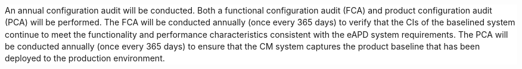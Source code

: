 An annual configuration audit will be conducted. Both a functional configuration audit (FCA) and product configuration audit (PCA) will be performed. The FCA will be conducted annually (once every 365 days) to verify that the CIs of the baselined system continue to meet the  functionality and performance characteristics consistent with the eAPD system requirements. The PCA will be conducted annually (once every 365 days) to ensure that the CM system captures the product baseline that has been deployed to the production environment.
